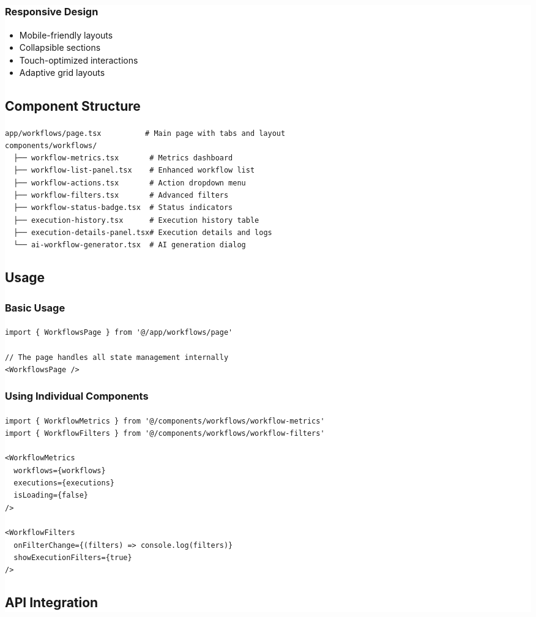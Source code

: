 ### Responsive Design
- Mobile-friendly layouts
- Collapsible sections
- Touch-optimized interactions
- Adaptive grid layouts

## Component Structure

```
app/workflows/page.tsx          # Main page with tabs and layout
components/workflows/
  ├── workflow-metrics.tsx       # Metrics dashboard
  ├── workflow-list-panel.tsx    # Enhanced workflow list
  ├── workflow-actions.tsx       # Action dropdown menu
  ├── workflow-filters.tsx       # Advanced filters
  ├── workflow-status-badge.tsx  # Status indicators
  ├── execution-history.tsx      # Execution history table
  ├── execution-details-panel.tsx# Execution details and logs
  └── ai-workflow-generator.tsx  # AI generation dialog
```

## Usage

### Basic Usage
```tsx
import { WorkflowsPage } from '@/app/workflows/page'

// The page handles all state management internally
<WorkflowsPage />
```

### Using Individual Components
```tsx
import { WorkflowMetrics } from '@/components/workflows/workflow-metrics'
import { WorkflowFilters } from '@/components/workflows/workflow-filters'

<WorkflowMetrics 
  workflows={workflows} 
  executions={executions}
  isLoading={false}
/>

<WorkflowFilters 
  onFilterChange={(filters) => console.log(filters)}
  showExecutionFilters={true}
/>
```

## API Integration

